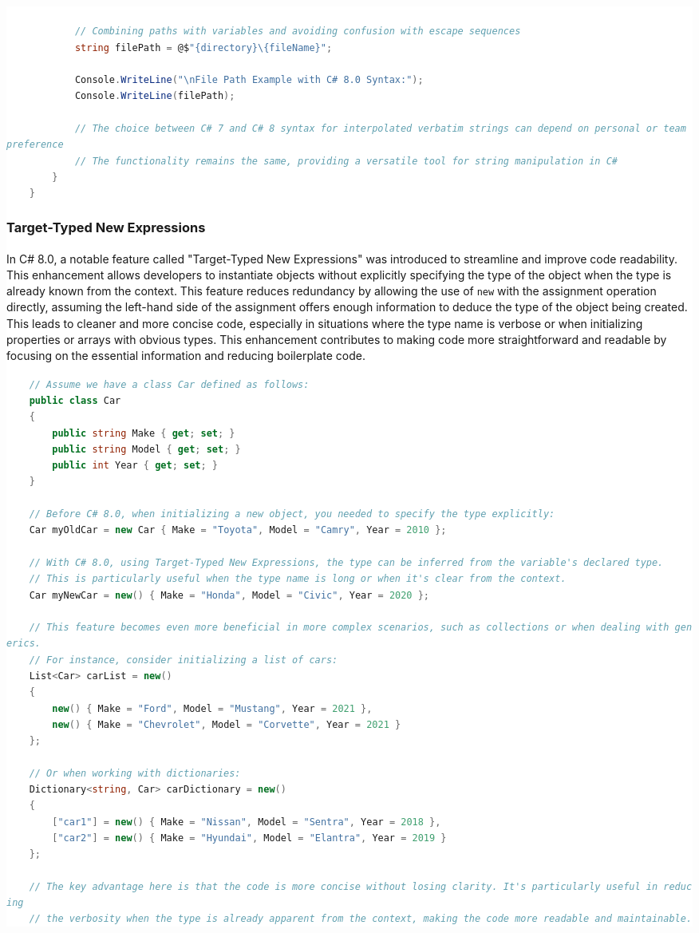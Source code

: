 ```csharp

            // Combining paths with variables and avoiding confusion with escape sequences
            string filePath = @$"{directory}\{fileName}";

            Console.WriteLine("\nFile Path Example with C# 8.0 Syntax:");
            Console.WriteLine(filePath);

            // The choice between C# 7 and C# 8 syntax for interpolated verbatim strings can depend on personal or team preference
            // The functionality remains the same, providing a versatile tool for string manipulation in C#
        }
    }
```

### Target-Typed New Expressions

In C# 8.0, a notable feature called "Target-Typed New Expressions" was introduced to streamline and improve code readability. This enhancement allows developers to instantiate objects without explicitly specifying the type of the object when the type is already known from the context. This feature reduces redundancy by allowing the use of `new` with the assignment operation directly, assuming the left-hand side of the assignment offers enough information to deduce the type of the object being created. This leads to cleaner and more concise code, especially in situations where the type name is verbose or when initializing properties or arrays with obvious types. This enhancement contributes to making code more straightforward and readable by focusing on the essential information and reducing boilerplate code.

```csharp
    // Assume we have a class Car defined as follows:
    public class Car
    {
        public string Make { get; set; }
        public string Model { get; set; }
        public int Year { get; set; }
    }

    // Before C# 8.0, when initializing a new object, you needed to specify the type explicitly:
    Car myOldCar = new Car { Make = "Toyota", Model = "Camry", Year = 2010 };

    // With C# 8.0, using Target-Typed New Expressions, the type can be inferred from the variable's declared type.
    // This is particularly useful when the type name is long or when it's clear from the context.
    Car myNewCar = new() { Make = "Honda", Model = "Civic", Year = 2020 };

    // This feature becomes even more beneficial in more complex scenarios, such as collections or when dealing with generics.
    // For instance, consider initializing a list of cars:
    List<Car> carList = new()
    {
        new() { Make = "Ford", Model = "Mustang", Year = 2021 },
        new() { Make = "Chevrolet", Model = "Corvette", Year = 2021 }
    };

    // Or when working with dictionaries:
    Dictionary<string, Car> carDictionary = new()
    {
        ["car1"] = new() { Make = "Nissan", Model = "Sentra", Year = 2018 },
        ["car2"] = new() { Make = "Hyundai", Model = "Elantra", Year = 2019 }
    };

    // The key advantage here is that the code is more concise without losing clarity. It's particularly useful in reducing
    // the verbosity when the type is already apparent from the context, making the code more readable and maintainable.
```